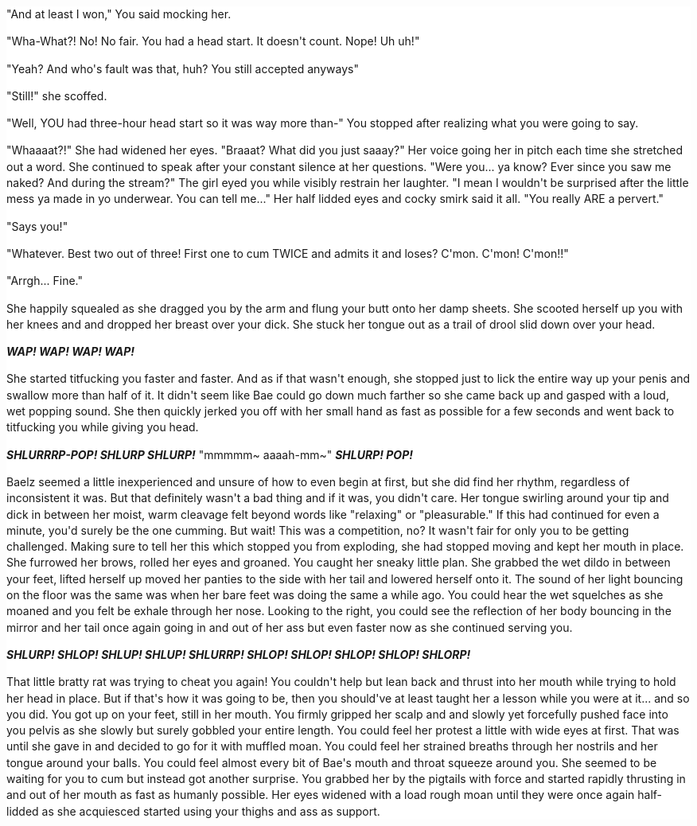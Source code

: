 "And at least I won," You said mocking her.

"Wha-What?! No! No fair. You had a head start. It doesn't count. Nope! Uh uh!"

"Yeah? And who's fault was that, huh? You still accepted anyways"

"Still!" she scoffed.

"Well, YOU had three-hour head start so it was way more than-" You stopped after realizing what you were going to say.

"Whaaaat?!" She had widened her eyes. "Braaat? What did you just saaay?" Her voice going her in pitch each time she stretched out a word. She continued to speak after your constant silence at her questions. "Were you... ya know? Ever since you saw me naked? And during the stream?" The girl eyed you while visibly restrain her laughter. "I mean I wouldn't be surprised after the little mess ya made in yo underwear. You can tell me..." Her half lidded eyes and cocky smirk said it all. "You really ARE a pervert."

"Says you!"

"Whatever. Best two out of three! First one to cum TWICE and admits it and loses? C'mon. C'mon! C'mon!!"

"Arrgh... Fine."

She happily squealed as she dragged you by the arm and flung your butt onto her damp sheets. She scooted herself up you with her knees and and dropped her breast over your dick. She stuck her tongue out as a trail of drool slid down over your head.

***WAP! WAP! WAP! WAP!***

She started titfucking you faster and faster. And as if that wasn't enough, she stopped just to lick the entire way up your penis and swallow more than half of it. It didn't seem like Bae could go down much farther so she came back up and gasped with a loud, wet popping sound. She then quickly jerked you off with her small hand as fast as possible for a few seconds and went back to titfucking you while giving you head.

***SHLURRRP-POP! SHLURP SHLURP!*** "mmmmm~ aaaah-mm~" ***SHLURP! POP!***

Baelz seemed a little inexperienced and unsure of how to even begin at first, but she did find her rhythm, regardless of inconsistent it was. But that definitely wasn't a bad thing and if it was, you didn't care. Her tongue swirling around your tip and dick in between her moist, warm cleavage felt beyond words like "relaxing" or "pleasurable." If this had continued for even a minute, you'd surely be the one cumming. But wait! This was a competition, no? It wasn't fair for only you to be getting challenged. Making sure to tell her this which stopped you from exploding, she had stopped moving and kept her mouth in place. She furrowed her brows, rolled her eyes and groaned. You caught her sneaky little plan. She grabbed the wet dildo in between your feet, lifted herself up moved her panties to the side with her tail and lowered herself onto it. The sound of her light bouncing on the floor was the same was when her bare feet was doing the same a while ago. You could hear the wet squelches as she moaned and you felt be exhale through her nose. Looking to the right, you could see the reflection of her body bouncing in the mirror and her tail once again going in and out of her ass but even faster now as she continued serving you.

***SHLURP! SHLOP! SHLUP! SHLUP! SHLURRP! SHLOP! SHLOP! SHLOP! SHLOP! SHLORP!***

That little bratty rat was trying to cheat you again! You couldn't help but lean back and thrust into her mouth while trying to hold her head in place. But if that's how it was going to be, then you should've at least taught her a lesson while you were at it... and so you did. You got up on your feet, still in her mouth. You firmly gripped her scalp and and slowly yet forcefully pushed face into you pelvis as she slowly but surely gobbled your entire length. You could feel her protest a little with wide eyes at first. That was until she gave in and decided to go for it with muffled moan. You could feel her strained breaths through her nostrils and her tongue around your balls. You could feel almost every bit of Bae's mouth and throat squeeze around you. She seemed to be waiting for you to cum but instead got another surprise. You grabbed her by the pigtails with force and started rapidly thrusting in and out of her mouth as fast as humanly possible. Her eyes widened with a load rough moan until they were once again half-lidded as she acquiesced started using your thighs and ass as support.
 